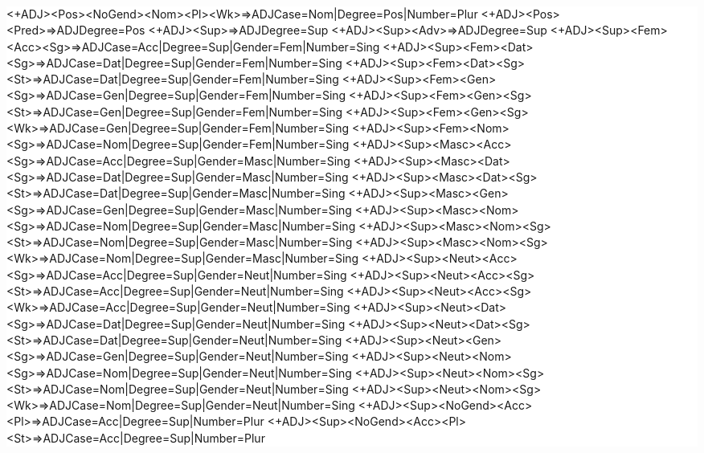   <tr><td>&lt;+ADJ&gt;&lt;Pos&gt;&lt;NoGend&gt;&lt;Nom&gt;&lt;Pl&gt;&lt;Wk&gt;</td><td>=&gt;</td><td>ADJ</td><td>Case=Nom|Degree=Pos|Number=Plur</td><td><em></em></td></tr>
  <tr style="background:lightgray"><td>&lt;+ADJ&gt;&lt;Pos&gt;&lt;Pred&gt;</td><td>=&gt;</td><td>ADJ</td><td>Degree=Pos</td><td><em></em></td></tr>
  <tr><td>&lt;+ADJ&gt;&lt;Sup&gt;</td><td>=&gt;</td><td>ADJ</td><td>Degree=Sup</td><td><em></em></td></tr>
  <tr style="background:lightgray"><td>&lt;+ADJ&gt;&lt;Sup&gt;&lt;Adv&gt;</td><td>=&gt;</td><td>ADJ</td><td>Degree=Sup</td><td><em></em></td></tr>
  <tr><td>&lt;+ADJ&gt;&lt;Sup&gt;&lt;Fem&gt;&lt;Acc&gt;&lt;Sg&gt;</td><td>=&gt;</td><td>ADJ</td><td>Case=Acc|Degree=Sup|Gender=Fem|Number=Sing</td><td><em></em></td></tr>
  <tr style="background:lightgray"><td>&lt;+ADJ&gt;&lt;Sup&gt;&lt;Fem&gt;&lt;Dat&gt;&lt;Sg&gt;</td><td>=&gt;</td><td>ADJ</td><td>Case=Dat|Degree=Sup|Gender=Fem|Number=Sing</td><td><em></em></td></tr>
  <tr><td>&lt;+ADJ&gt;&lt;Sup&gt;&lt;Fem&gt;&lt;Dat&gt;&lt;Sg&gt;&lt;St&gt;</td><td>=&gt;</td><td>ADJ</td><td>Case=Dat|Degree=Sup|Gender=Fem|Number=Sing</td><td><em></em></td></tr>
  <tr style="background:lightgray"><td>&lt;+ADJ&gt;&lt;Sup&gt;&lt;Fem&gt;&lt;Gen&gt;&lt;Sg&gt;</td><td>=&gt;</td><td>ADJ</td><td>Case=Gen|Degree=Sup|Gender=Fem|Number=Sing</td><td><em></em></td></tr>
  <tr><td>&lt;+ADJ&gt;&lt;Sup&gt;&lt;Fem&gt;&lt;Gen&gt;&lt;Sg&gt;&lt;St&gt;</td><td>=&gt;</td><td>ADJ</td><td>Case=Gen|Degree=Sup|Gender=Fem|Number=Sing</td><td><em></em></td></tr>
  <tr style="background:lightgray"><td>&lt;+ADJ&gt;&lt;Sup&gt;&lt;Fem&gt;&lt;Gen&gt;&lt;Sg&gt;&lt;Wk&gt;</td><td>=&gt;</td><td>ADJ</td><td>Case=Gen|Degree=Sup|Gender=Fem|Number=Sing</td><td><em></em></td></tr>
  <tr><td>&lt;+ADJ&gt;&lt;Sup&gt;&lt;Fem&gt;&lt;Nom&gt;&lt;Sg&gt;</td><td>=&gt;</td><td>ADJ</td><td>Case=Nom|Degree=Sup|Gender=Fem|Number=Sing</td><td><em></em></td></tr>
  <tr style="background:lightgray"><td>&lt;+ADJ&gt;&lt;Sup&gt;&lt;Masc&gt;&lt;Acc&gt;&lt;Sg&gt;</td><td>=&gt;</td><td>ADJ</td><td>Case=Acc|Degree=Sup|Gender=Masc|Number=Sing</td><td><em></em></td></tr>
  <tr><td>&lt;+ADJ&gt;&lt;Sup&gt;&lt;Masc&gt;&lt;Dat&gt;&lt;Sg&gt;</td><td>=&gt;</td><td>ADJ</td><td>Case=Dat|Degree=Sup|Gender=Masc|Number=Sing</td><td><em></em></td></tr>
  <tr style="background:lightgray"><td>&lt;+ADJ&gt;&lt;Sup&gt;&lt;Masc&gt;&lt;Dat&gt;&lt;Sg&gt;&lt;St&gt;</td><td>=&gt;</td><td>ADJ</td><td>Case=Dat|Degree=Sup|Gender=Masc|Number=Sing</td><td><em></em></td></tr>
  <tr><td>&lt;+ADJ&gt;&lt;Sup&gt;&lt;Masc&gt;&lt;Gen&gt;&lt;Sg&gt;</td><td>=&gt;</td><td>ADJ</td><td>Case=Gen|Degree=Sup|Gender=Masc|Number=Sing</td><td><em></em></td></tr>
  <tr style="background:lightgray"><td>&lt;+ADJ&gt;&lt;Sup&gt;&lt;Masc&gt;&lt;Nom&gt;&lt;Sg&gt;</td><td>=&gt;</td><td>ADJ</td><td>Case=Nom|Degree=Sup|Gender=Masc|Number=Sing</td><td><em></em></td></tr>
  <tr><td>&lt;+ADJ&gt;&lt;Sup&gt;&lt;Masc&gt;&lt;Nom&gt;&lt;Sg&gt;&lt;St&gt;</td><td>=&gt;</td><td>ADJ</td><td>Case=Nom|Degree=Sup|Gender=Masc|Number=Sing</td><td><em></em></td></tr>
  <tr style="background:lightgray"><td>&lt;+ADJ&gt;&lt;Sup&gt;&lt;Masc&gt;&lt;Nom&gt;&lt;Sg&gt;&lt;Wk&gt;</td><td>=&gt;</td><td>ADJ</td><td>Case=Nom|Degree=Sup|Gender=Masc|Number=Sing</td><td><em></em></td></tr>
  <tr><td>&lt;+ADJ&gt;&lt;Sup&gt;&lt;Neut&gt;&lt;Acc&gt;&lt;Sg&gt;</td><td>=&gt;</td><td>ADJ</td><td>Case=Acc|Degree=Sup|Gender=Neut|Number=Sing</td><td><em></em></td></tr>
  <tr style="background:lightgray"><td>&lt;+ADJ&gt;&lt;Sup&gt;&lt;Neut&gt;&lt;Acc&gt;&lt;Sg&gt;&lt;St&gt;</td><td>=&gt;</td><td>ADJ</td><td>Case=Acc|Degree=Sup|Gender=Neut|Number=Sing</td><td><em></em></td></tr>
  <tr><td>&lt;+ADJ&gt;&lt;Sup&gt;&lt;Neut&gt;&lt;Acc&gt;&lt;Sg&gt;&lt;Wk&gt;</td><td>=&gt;</td><td>ADJ</td><td>Case=Acc|Degree=Sup|Gender=Neut|Number=Sing</td><td><em></em></td></tr>
  <tr style="background:lightgray"><td>&lt;+ADJ&gt;&lt;Sup&gt;&lt;Neut&gt;&lt;Dat&gt;&lt;Sg&gt;</td><td>=&gt;</td><td>ADJ</td><td>Case=Dat|Degree=Sup|Gender=Neut|Number=Sing</td><td><em></em></td></tr>
  <tr><td>&lt;+ADJ&gt;&lt;Sup&gt;&lt;Neut&gt;&lt;Dat&gt;&lt;Sg&gt;&lt;St&gt;</td><td>=&gt;</td><td>ADJ</td><td>Case=Dat|Degree=Sup|Gender=Neut|Number=Sing</td><td><em></em></td></tr>
  <tr style="background:lightgray"><td>&lt;+ADJ&gt;&lt;Sup&gt;&lt;Neut&gt;&lt;Gen&gt;&lt;Sg&gt;</td><td>=&gt;</td><td>ADJ</td><td>Case=Gen|Degree=Sup|Gender=Neut|Number=Sing</td><td><em></em></td></tr>
  <tr><td>&lt;+ADJ&gt;&lt;Sup&gt;&lt;Neut&gt;&lt;Nom&gt;&lt;Sg&gt;</td><td>=&gt;</td><td>ADJ</td><td>Case=Nom|Degree=Sup|Gender=Neut|Number=Sing</td><td><em></em></td></tr>
  <tr style="background:lightgray"><td>&lt;+ADJ&gt;&lt;Sup&gt;&lt;Neut&gt;&lt;Nom&gt;&lt;Sg&gt;&lt;St&gt;</td><td>=&gt;</td><td>ADJ</td><td>Case=Nom|Degree=Sup|Gender=Neut|Number=Sing</td><td><em></em></td></tr>
  <tr><td>&lt;+ADJ&gt;&lt;Sup&gt;&lt;Neut&gt;&lt;Nom&gt;&lt;Sg&gt;&lt;Wk&gt;</td><td>=&gt;</td><td>ADJ</td><td>Case=Nom|Degree=Sup|Gender=Neut|Number=Sing</td><td><em></em></td></tr>
  <tr style="background:lightgray"><td>&lt;+ADJ&gt;&lt;Sup&gt;&lt;NoGend&gt;&lt;Acc&gt;&lt;Pl&gt;</td><td>=&gt;</td><td>ADJ</td><td>Case=Acc|Degree=Sup|Number=Plur</td><td><em></em></td></tr>
  <tr><td>&lt;+ADJ&gt;&lt;Sup&gt;&lt;NoGend&gt;&lt;Acc&gt;&lt;Pl&gt;&lt;St&gt;</td><td>=&gt;</td><td>ADJ</td><td>Case=Acc|Degree=Sup|Number=Plur</td><td><em></em></td></tr>